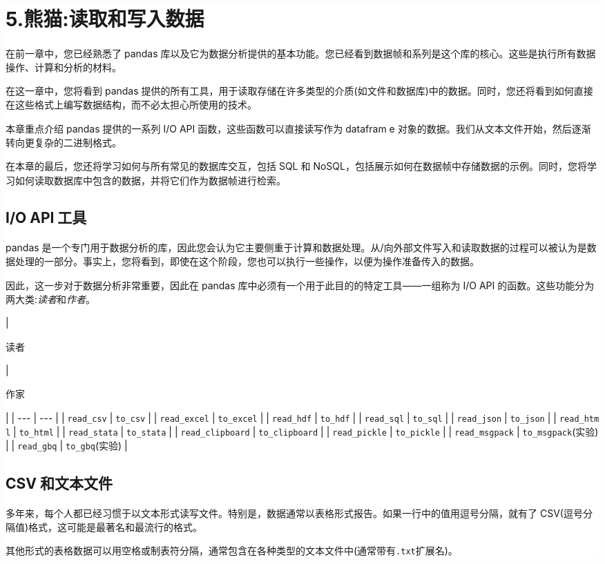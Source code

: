 # 5.熊猫:读取和写入数据

在前一章中，您已经熟悉了 pandas 库以及它为数据分析提供的基本功能。您已经看到数据帧和系列是这个库的核心。这些是执行所有数据操作、计算和分析的材料。

在这一章中，您将看到 pandas 提供的所有工具，用于读取存储在许多类型的介质(如文件和数据库)中的数据。同时，您还将看到如何直接在这些格式上编写数据结构，而不必太担心所使用的技术。

本章重点介绍 pandas 提供的一系列 I/O API 函数，这些函数可以直接读写作为 datafram e 对象的数据。我们从文本文件开始，然后逐渐转向更复杂的二进制格式。

在本章的最后，您还将学习如何与所有常见的数据库交互，包括 SQL 和 NoSQL，包括展示如何在数据帧中存储数据的示例。同时，您将学习如何读取数据库中包含的数据，并将它们作为数据帧进行检索。

## I/O API 工具

pandas 是一个专门用于数据分析的库，因此您会认为它主要侧重于计算和数据处理。从/向外部文件写入和读取数据的过程可以被认为是数据处理的一部分。事实上，您将看到，即使在这个阶段，您也可以执行一些操作，以便为操作准备传入的数据。

因此，这一步对于数据分析非常重要，因此在 pandas 库中必须有一个用于此目的的特定工具——一组称为 I/O API 的函数。这些功能分为两大类:*读者*和*作者*。

<colgroup><col class="tcol1 align-left"> <col class="tcol2 align-left"></colgroup> 
| 

读者

 | 

作家

 |
| --- | --- |
| `read_csv` | `to_csv` |
| `read_excel` | `to_excel` |
| `read_hdf` | `to_hdf` |
| `read_sql` | `to_sql` |
| `read_json` | `to_json` |
| `read_html` | `to_html` |
| `read_stata` | `to_stata` |
| `read_clipboard` | `to_clipboard` |
| `read_pickle` | `to_pickle` |
| `read_msgpack` | `to_msgpack`(实验) |
| `read_gbq` | `to_gbq`(实验) |

## CSV 和文本文件

多年来，每个人都已经习惯于以文本形式读写文件。特别是，数据通常以表格形式报告。如果一行中的值用逗号分隔，就有了 CSV(逗号分隔值)格式，这可能是最著名和最流行的格式。

其他形式的表格数据可以用空格或制表符分隔，通常包含在各种类型的文本文件中(通常带有`.txt`扩展名)。
